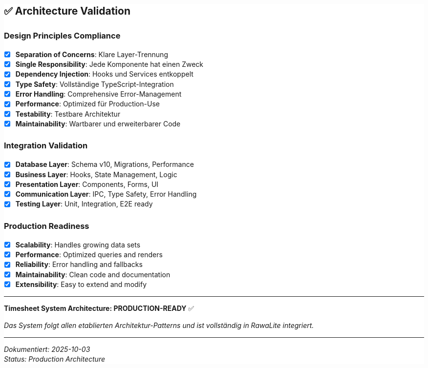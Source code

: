 
## ✅ **Architecture Validation**

### **Design Principles Compliance**
- [x] **Separation of Concerns**: Klare Layer-Trennung
- [x] **Single Responsibility**: Jede Komponente hat einen Zweck
- [x] **Dependency Injection**: Hooks und Services entkoppelt
- [x] **Type Safety**: Vollständige TypeScript-Integration
- [x] **Error Handling**: Comprehensive Error-Management
- [x] **Performance**: Optimized für Production-Use
- [x] **Testability**: Testbare Architektur
- [x] **Maintainability**: Wartbarer und erweiterbarer Code

### **Integration Validation**
- [x] **Database Layer**: Schema v10, Migrations, Performance
- [x] **Business Layer**: Hooks, State Management, Logic
- [x] **Presentation Layer**: Components, Forms, UI
- [x] **Communication Layer**: IPC, Type Safety, Error Handling
- [x] **Testing Layer**: Unit, Integration, E2E ready

### **Production Readiness**
- [x] **Scalability**: Handles growing data sets
- [x] **Performance**: Optimized queries and renders
- [x] **Reliability**: Error handling and fallbacks
- [x] **Maintainability**: Clean code and documentation
- [x] **Extensibility**: Easy to extend and modify

---

**Timesheet System Architecture: PRODUCTION-READY** ✅

*Das System folgt allen etablierten Architektur-Patterns und ist vollständig in RawaLite integriert.*

---

*Dokumentiert: 2025-10-03*  
*Status: Production Architecture*